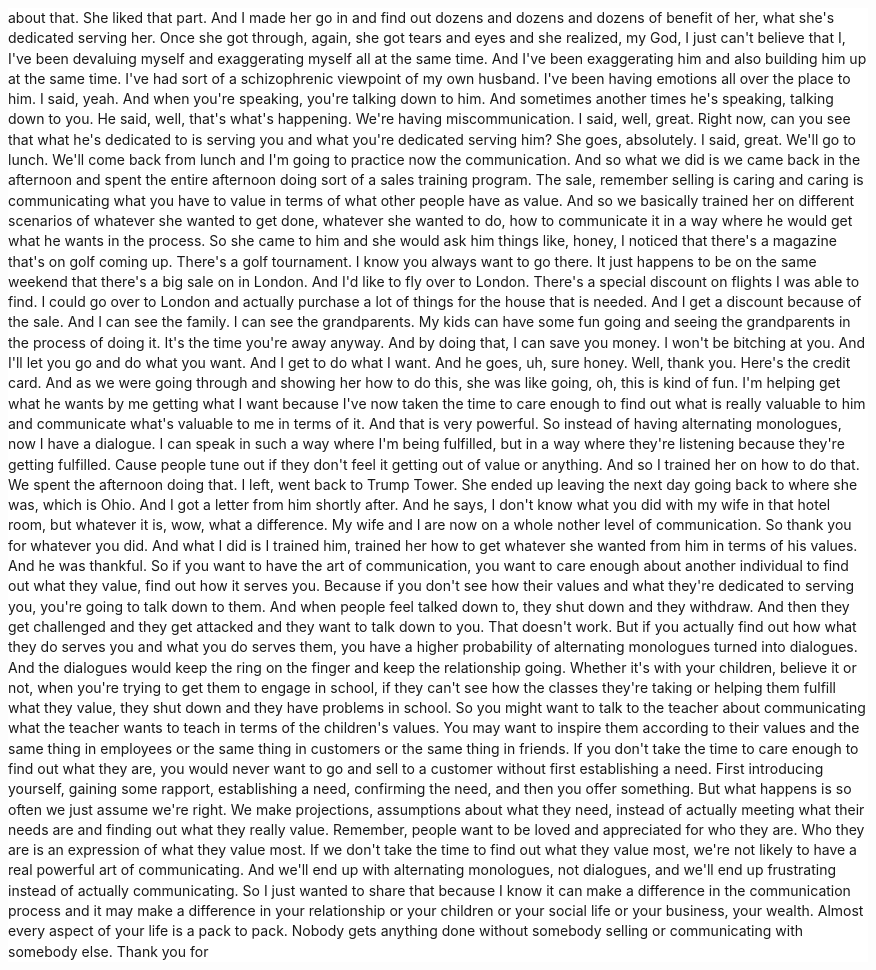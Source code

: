 about that. She liked that part. And I made her go in and find out dozens and dozens and dozens of benefit of her, what she's dedicated serving her. Once she got through, again, she got tears and eyes and she realized, my God, I just can't believe that I, I've been devaluing myself and exaggerating myself all at the same time. And I've been exaggerating him and also building him up at the same time. I've had sort of a schizophrenic viewpoint of my own husband. I've been having emotions all over the place to him. I said, yeah. And when you're speaking, you're talking down to him. And sometimes another times he's speaking, talking down to you. He said, well, that's what's happening. We're having miscommunication. I said, well, great. Right now, can you see that what he's dedicated to is serving you and what you're dedicated serving him? She goes, absolutely. I said, great. We'll go to lunch. We'll come back from lunch and I'm going to practice now the communication. And so what we did is we came back in the afternoon and spent the entire afternoon doing sort of a sales training program. The sale, remember selling is caring and caring is communicating what you have to value in terms of what other people have as value. And so we basically trained her on different scenarios of whatever she wanted to get done, whatever she wanted to do, how to communicate it in a way where he would get what he wants in the process. So she came to him and she would ask him things like, honey, I noticed that there's a magazine that's on golf coming up. There's a golf tournament. I know you always want to go there. It just happens to be on the same weekend that there's a big sale on in London. And I'd like to fly over to London. There's a special discount on flights I was able to find. I could go over to London and actually purchase a lot of things for the house that is needed. And I get a discount because of the sale. And I can see the family. I can see the grandparents. My kids can have some fun going and seeing the grandparents in the process of doing it. It's the time you're away anyway. And by doing that, I can save you money. I won't be bitching at you. And I'll let you go and do what you want. And I get to do what I want. And he goes, uh, sure honey. Well, thank you. Here's the credit card. And as we were going through and showing her how to do this, she was like going, oh, this is kind of fun. I'm helping get what he wants by me getting what I want because I've now taken the time to care enough to find out what is really valuable to him and communicate what's valuable to me in terms of it. And that is very powerful. So instead of having alternating monologues, now I have a dialogue. I can speak in such a way where I'm being fulfilled, but in a way where they're listening because they're getting fulfilled. Cause people tune out if they don't feel it getting out of value or anything. And so I trained her on how to do that. We spent the afternoon doing that. I left, went back to Trump Tower. She ended up leaving the next day going back to where she was, which is Ohio. And I got a letter from him shortly after. And he says, I don't know what you did with my wife in that hotel room, but whatever it is, wow, what a difference. My wife and I are now on a whole nother level of communication. So thank you for whatever you did. And what I did is I trained him, trained her how to get whatever she wanted from him in terms of his values. And he was thankful. So if you want to have the art of communication, you want to care enough about another individual to find out what they value, find out how it serves you. Because if you don't see how their values and what they're dedicated to serving you, you're going to talk down to them. And when people feel talked down to, they shut down and they withdraw. And then they get challenged and they get attacked and they want to talk down to you. That doesn't work. But if you actually find out how what they do serves you and what you do serves them, you have a higher probability of alternating monologues turned into dialogues. And the dialogues would keep the ring on the finger and keep the relationship going. Whether it's with your children, believe it or not, when you're trying to get them to engage in school, if they can't see how the classes they're taking or helping them fulfill what they value, they shut down and they have problems in school. So you might want to talk to the teacher about communicating what the teacher wants to teach in terms of the children's values. You may want to inspire them according to their values and the same thing in employees or the same thing in customers or the same thing in friends. If you don't take the time to care enough to find out what they are, you would never want to go and sell to a customer without first establishing a need. First introducing yourself, gaining some rapport, establishing a need, confirming the need, and then you offer something. But what happens is so often we just assume we're right. We make projections, assumptions about what they need, instead of actually meeting what their needs are and finding out what they really value. Remember, people want to be loved and appreciated for who they are. Who they are is an expression of what they value most. If we don't take the time to find out what they value most, we're not likely to have a real powerful art of communicating. And we'll end up with alternating monologues, not dialogues, and we'll end up frustrating instead of actually communicating. So I just wanted to share that because I know it can make a difference in the communication process and it may make a difference in your relationship or your children or your social life or your business, your wealth. Almost every aspect of your life is a pack to pack. Nobody gets anything done without somebody selling or communicating with somebody else. Thank you for